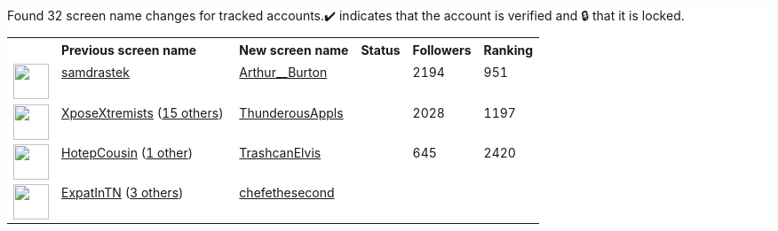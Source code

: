 Found 32 screen name changes for tracked accounts.✔️ indicates that the account is verified and 🔒 that it is locked.

<table>
    <tr>
        <th></th>
        <th align="left">Previous screen name</th>
        <th align="left">New screen name</th>
        <th align="left">Status</th>
        <th align="left">Followers</th>
        <th align="left">Ranking</th></tr>
    </tr>
        <tr>
            <td><a href="https://twitter.com/intent/user?user_id=1370807670626787329">
                <img src="https://pbs.twimg.com/profile_images/1500014291407314946/r2MBuFIQ_normal.jpg" width="40px" height="40px" align="center"/></a>
            </td>
            <td>
                <a href="https://twitter.com/samdrastek">samdrastek</a></td>
            <td>
                <a href="https://twitter.com/Arthur__Burton">Arthur__Burton</a>
            </td>
            <td align="center"></td>
            <td>2194</td>
            <td>951</td>
        </tr>
        <tr>
            <td><a href="https://twitter.com/intent/user?user_id=595769820">
                <img src="https://pbs.twimg.com/profile_images/1497109935284314112/oBM8CxbM_normal.jpg" width="40px" height="40px" align="center"/></a>
            </td>
            <td>
                <a href="https://twitter.com/XposeXtremists">XposeXtremists</a>&nbsp;(<a href="https://api.memory.lol/v1/tw/id/595769820">15 others</a>)&nbsp;</td>
            <td>
                <a href="https://twitter.com/ThunderousAppls">ThunderousAppls</a>
            </td>
            <td align="center"></td>
            <td>2028</td>
            <td>1197</td>
        </tr>
        <tr>
            <td><a href="https://twitter.com/intent/user?user_id=1481399437427503104">
                <img src="https://pbs.twimg.com/profile_images/1481526579725357056/ZBsAcHfo_normal.jpg" width="40px" height="40px" align="center"/></a>
            </td>
            <td>
                <a href="https://twitter.com/HotepCousin">HotepCousin</a>&nbsp;(<a href="https://api.memory.lol/v1/tw/id/1481399437427503104">1 other</a>)&nbsp;</td>
            <td>
                <a href="https://twitter.com/TrashcanElvis">TrashcanElvis</a>
            </td>
            <td align="center"></td>
            <td>645</td>
            <td>2420</td>
        </tr>
        <tr>
            <td><a href="https://twitter.com/intent/user?user_id=1489417033355825155">
                <img src="https://pbs.twimg.com/profile_images/1502721967488737284/klgXE04o_normal.jpg" width="40px" height="40px" align="center"/></a>
            </td>
            <td>
                <a href="https://twitter.com/ExpatInTN">ExpatInTN</a>&nbsp;(<a href="https://api.memory.lol/v1/tw/id/1489417033355825155">3 others</a>)&nbsp;</td>
            <td>
                <a href="https://twitter.com/chefethesecond">chefethesecond</a>